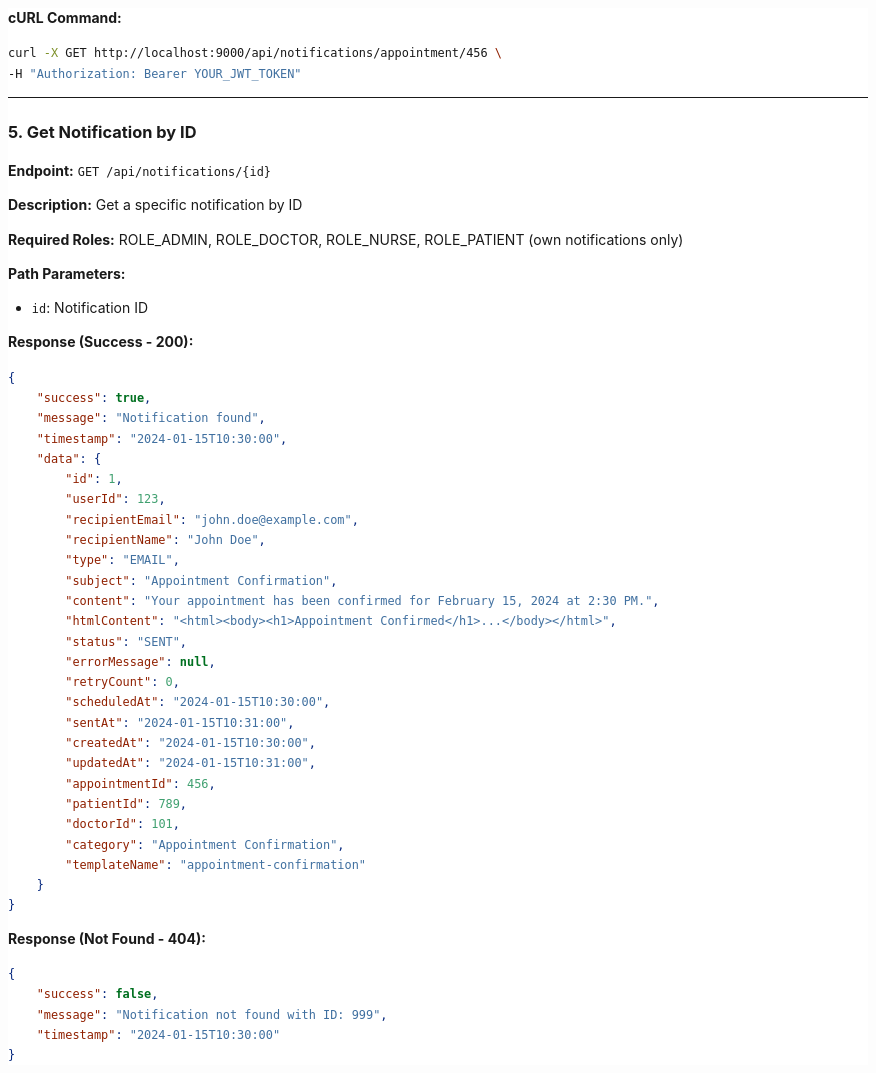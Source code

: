 **cURL Command:**
```bash
curl -X GET http://localhost:9000/api/notifications/appointment/456 \
-H "Authorization: Bearer YOUR_JWT_TOKEN"
```

---

### 5. Get Notification by ID
**Endpoint:** `GET /api/notifications/{id}`

**Description:** Get a specific notification by ID

**Required Roles:** ROLE_ADMIN, ROLE_DOCTOR, ROLE_NURSE, ROLE_PATIENT (own notifications only)

**Path Parameters:**
- `id`: Notification ID

**Response (Success - 200):**
```json
{
    "success": true,
    "message": "Notification found",
    "timestamp": "2024-01-15T10:30:00",
    "data": {
        "id": 1,
        "userId": 123,
        "recipientEmail": "john.doe@example.com",
        "recipientName": "John Doe",
        "type": "EMAIL",
        "subject": "Appointment Confirmation",
        "content": "Your appointment has been confirmed for February 15, 2024 at 2:30 PM.",
        "htmlContent": "<html><body><h1>Appointment Confirmed</h1>...</body></html>",
        "status": "SENT",
        "errorMessage": null,
        "retryCount": 0,
        "scheduledAt": "2024-01-15T10:30:00",
        "sentAt": "2024-01-15T10:31:00",
        "createdAt": "2024-01-15T10:30:00",
        "updatedAt": "2024-01-15T10:31:00",
        "appointmentId": 456,
        "patientId": 789,
        "doctorId": 101,
        "category": "Appointment Confirmation",
        "templateName": "appointment-confirmation"
    }
}
```

**Response (Not Found - 404):**
```json
{
    "success": false,
    "message": "Notification not found with ID: 999",
    "timestamp": "2024-01-15T10:30:00"
}
```

